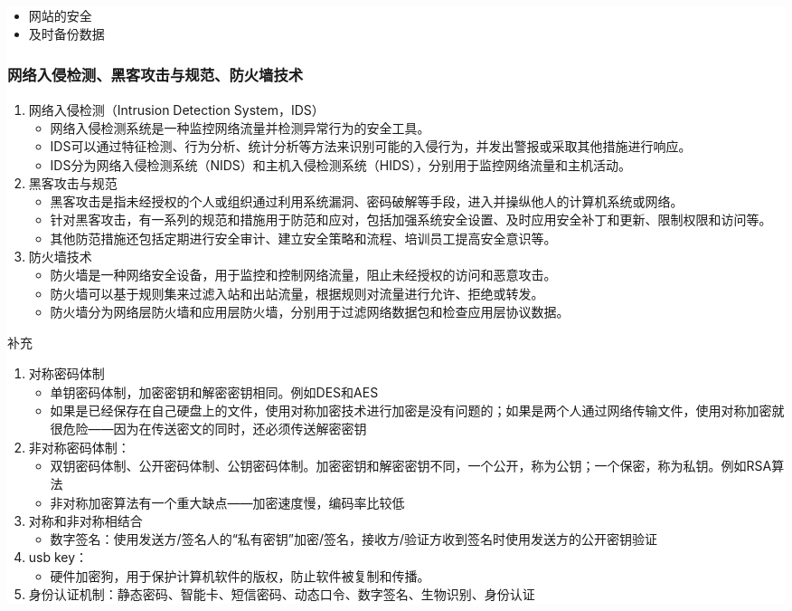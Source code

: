    - 网站的安全
   - 及时备份数据

### 网络入侵检测、黑客攻击与规范、防火墙技术

1. 网络入侵检测（Intrusion Detection System，IDS）
   - 网络入侵检测系统是一种监控网络流量并检测异常行为的安全工具。
   - IDS可以通过特征检测、行为分析、统计分析等方法来识别可能的入侵行为，并发出警报或采取其他措施进行响应。
   - IDS分为网络入侵检测系统（NIDS）和主机入侵检测系统（HIDS），分别用于监控网络流量和主机活动。
2. 黑客攻击与规范
   - 黑客攻击是指未经授权的个人或组织通过利用系统漏洞、密码破解等手段，进入并操纵他人的计算机系统或网络。
   - 针对黑客攻击，有一系列的规范和措施用于防范和应对，包括加强系统安全设置、及时应用安全补丁和更新、限制权限和访问等。
   - 其他防范措施还包括定期进行安全审计、建立安全策略和流程、培训员工提高安全意识等。
3. 防火墙技术
   - 防火墙是一种网络安全设备，用于监控和控制网络流量，阻止未经授权的访问和恶意攻击。
   - 防火墙可以基于规则集来过滤入站和出站流量，根据规则对流量进行允许、拒绝或转发。
   - 防火墙分为网络层防火墙和应用层防火墙，分别用于过滤网络数据包和检查应用层协议数据。

补充

1. 对称密码体制
   - 单钥密码体制，加密密钥和解密密钥相同。例如DES和AES
   - 如果是已经保存在自己硬盘上的文件，使用对称加密技术进行加密是没有问题的；如果是两个人通过网络传输文件，使用对称加密就很危险——因为在传送密文的同时，还必须传送解密密钥
2. 非对称密码体制：
   - 双钥密码体制、公开密码体制、公钥密码体制。加密密钥和解密密钥不同，一个公开，称为公钥；一个保密，称为私钥。例如RSA算法
   - 非对称加密算法有一个重大缺点——加密速度慢，编码率比较低
3. 对称和非对称相结合
   - 数字签名：使用发送方/签名人的“私有密钥”加密/签名，接收方/验证方收到签名时使用发送方的公开密钥验证
4. usb key：
   - 硬件加密狗，用于保护计算机软件的版权，防止软件被复制和传播。
5. 身份认证机制：静态密码、智能卡、短信密码、动态口令、数字签名、生物识别、身份认证
